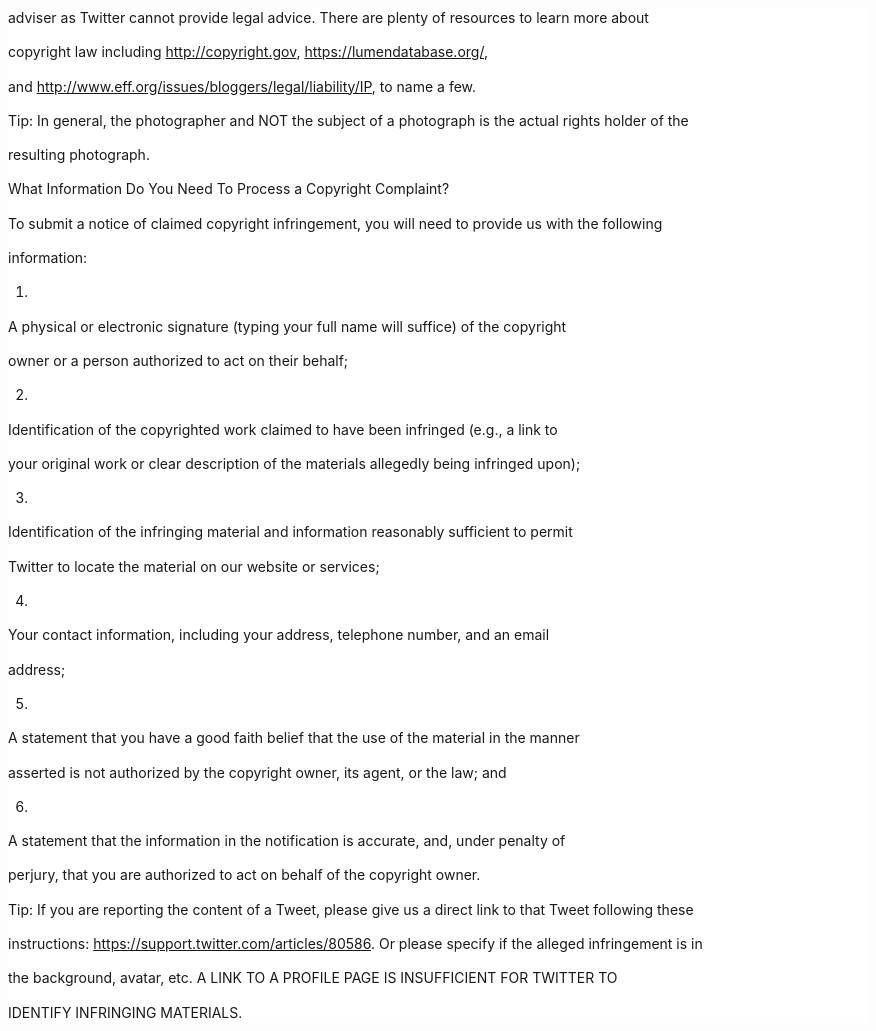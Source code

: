 adviser as Twitter cannot provide legal advice. There are plenty of resources to learn more about 

copyright law including http://copyright.gov, https://lumendatabase.org/, 

and http://www.eff.org/issues/bloggers/legal/liability/IP, to name a few. 

 

Tip: In general, the photographer and NOT the subject of a photograph is the actual rights holder of the 

resulting photograph. 

What Information Do You Need To Process a Copyright Complaint? 

To submit a notice of claimed copyright infringement, you will need to provide us with the following 

information: 

1. 

A physical or electronic signature (typing your full name will suffice) of the copyright 

owner or a person authorized to act on their behalf; 

2. 

Identification of the copyrighted work claimed to have been infringed (e.g., a link to 

your original work or clear description of the materials allegedly being infringed upon); 

3. 

Identification of the infringing material and information reasonably sufficient to permit 

Twitter to locate the material on our website or services; 

4. 

Your contact information, including your address, telephone number, and an email 

address; 

5. 

A statement that you have a good faith belief that the use of the material in the manner 

asserted is not authorized by the copyright owner, its agent, or the law; and 

6. 

A statement that the information in the notification is accurate, and, under penalty of 

perjury, that you are authorized to act on behalf of the copyright owner. 

Tip: If you are reporting the content of a Tweet, please give us a direct link to that Tweet following these 

instructions: https://support.twitter.com/articles/80586. Or please specify if the alleged infringement is in 

the background, avatar, etc. A LINK TO A PROFILE PAGE IS INSUFFICIENT FOR TWITTER TO 

IDENTIFY INFRINGING MATERIALS. 
